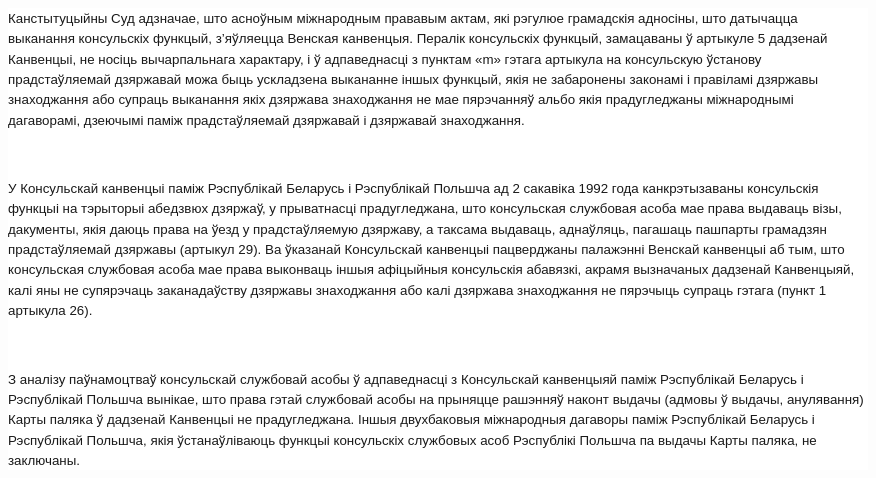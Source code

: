 <p><span style="font-size: 10pt; font-family: Arial">Канстытуцыйны Суд адзначае, што асноўным міжнародным прававым актам, які рэгулюе грамадскія </span><span lang="BE" style="font-size: 10pt; font-family: Arial; mso-ansi-language: BE">адносіны</span><span style="font-size: 10pt; font-family: Arial">, </span><span lang="BE" style="font-size: 10pt; font-family: Arial; mso-ansi-language: BE">што</span><span style="font-size: 10pt; font-family: Arial"> да</span><span lang="BE" style="font-size: 10pt; font-family: Arial; mso-ansi-language: BE">тыча</span><span style="font-size: 10pt; font-family: Arial">цца выкананн</span><span lang="BE" style="font-size: 10pt; font-family: Arial; mso-ansi-language: BE">я</span><span style="font-size: 10pt; font-family: Arial"> консульскіх функцый, з’яўляецца Венская канвенцыя. Пералік консульскіх функцый, замацаваны ў артыкуле 5 дадзенай Канвенцыі, не носіць вычарпальнага характару, і ў адпаведнасці з пунктам «m» гэтага артыкула на консульскую ўстанову прадстаўляем</span><span lang="BE" style="font-size: 10pt; font-family: Arial; mso-ansi-language: BE">ай</span><span style="font-size: 10pt; font-family: Arial"> дзяржавай м</span><span lang="BE" style="font-size: 10pt; font-family: Arial; mso-ansi-language: BE">ож</span><span style="font-size: 10pt; font-family: Arial">а</span><span style="font-size: 10pt; font-family: Arial; mso-ansi-language: BE"> </span><span style="font-size: 10pt; font-family: Arial">быць ускладзена выкананне </span><span lang="BE" style="font-size: 10pt; font-family: Arial; mso-ansi-language: BE">іншых</span><span style="font-size: 10pt; font-family: Arial"> функцый, якія не забаронены законамі і правіламі дзяржавы знаходжання або супраць выканання як</span><span lang="BE" style="font-size: 10pt; font-family: Arial; mso-ansi-language: BE">іх</span><span style="font-size: 10pt; font-family: Arial"> дзяржав</span><span lang="BE" style="font-size: 10pt; font-family: Arial; mso-ansi-language: BE">а</span><span style="font-size: 10pt; font-family: Arial"> знаходжання не мае пярэчанняў а</span><span lang="BE" style="font-size: 10pt; font-family: Arial; mso-ansi-language: BE">ль</span><span style="font-size: 10pt; font-family: Arial">бо якія прадугледжаны міжнароднымі дагаворамі, дзеючымі паміж прадстаўляем</span><span lang="BE" style="font-size: 10pt; font-family: Arial; mso-ansi-language: BE">ай</span><span style="font-size: 10pt; font-family: Arial"> дзяржавай і дзяржавай знаходжання. </span></p>
<p><span style="font-size: 10pt; font-family: Arial"></span></p>
<p> </p>
<p><span style="font-size: 10pt; font-family: Arial">У Консульскай канвенцыі паміж Рэспублікай Беларусь і Рэспублікай Польшча ад 2 сакавіка 1992 года канкрэтызаваны консульскія функцыі на тэрыторыі аб</span><span lang="BE" style="font-size: 10pt; font-family: Arial; mso-ansi-language: BE">е</span><span style="font-size: 10pt; font-family: Arial">д</span><span lang="BE" style="font-size: 10pt; font-family: Arial; mso-ansi-language: BE">з</span><span style="font-size: 10pt; font-family: Arial">в</span><span lang="BE" style="font-size: 10pt; font-family: Arial; mso-ansi-language: BE">ю</span><span style="font-size: 10pt; font-family: Arial">х дзяржаў, у прыватнасці прадугледжана, што консульская службовая асоба мае права выдаваць візы, дакументы, якія даюць права на ўезд у прадстаўляе</span><span lang="BE" style="font-size: 10pt; font-family: Arial; mso-ansi-language: BE">мую</span><span lang="BE" style="font-size: 10pt; font-family: Arial"> </span><span style="font-size: 10pt; font-family: Arial">дзяржаву, а таксама выдаваць, аднаўляць, пагашаць пашпарты грамадзян</span><span style="font-size: 10pt; font-family: Arial; mso-ansi-language: BE"> </span><span style="font-size: 10pt; font-family: Arial">прадстаўляе</span><span lang="BE" style="font-size: 10pt; font-family: Arial; mso-ansi-language: BE">май</span><span style="font-size: 10pt; font-family: Arial"> дзяржавы (артыкул 29). </span><span lang="BE" style="font-size: 10pt; font-family: Arial; mso-ansi-language: BE">Ва ўказанай</span><span style="font-size: 10pt; font-family: Arial"> Консульскай канвенцыі пацверджан</span><span lang="BE" style="font-size: 10pt; font-family: Arial; mso-ansi-language: BE">ы</span><span style="font-size: 10pt; font-family: Arial"> палажэнн</span><span lang="BE" style="font-size: 10pt; font-family: Arial; mso-ansi-language: BE">і</span><span style="font-size: 10pt; font-family: Arial"> Венскай канвенцыі аб тым, што консульская службовая асоба мае права выконваць іншыя афіцыйныя консульскія абавязкі, акрамя вызначаны</span><span lang="BE" style="font-size: 10pt; font-family: Arial; mso-ansi-language: BE">х</span><span style="font-size: 10pt; font-family: Arial"> дадзенай Канвенцыяй, калі яны не супярэчаць заканадаўству дзяржавы знаходжання або калі дзяржава знаходжання не пярэчыць супраць гэтага (пункт 1 артыкула 26). </span></p>
<p><span style="font-size: 10pt; font-family: Arial"></span></p>
<p> </p>
<p><span style="font-size: 10pt; font-family: Arial">З аналізу паўнамоцтваў консульскай службовай асобы ў адпаведнасці з Консульскай канвенцыяй паміж Рэспублікай Беларусь і Рэспублікай Польшча </span><span lang="BE" style="font-size: 10pt; font-family: Arial; mso-ansi-language: BE">вынікае</span><span style="font-size: 10pt; font-family: Arial">, што права гэтай службовай асобы на прыняцце рашэнняў наконт выдачы (адмовы ў выдачы, ануляванн</span><span lang="BE" style="font-size: 10pt; font-family: Arial; mso-ansi-language: BE">я</span><span style="font-size: 10pt; font-family: Arial">) Карты паляка ў дадзенай Канвенцыі не прадугледжана. Іншыя двухбаковыя міжнародныя дагаворы паміж Рэспублікай Беларусь і Рэспублікай Польшча, якія ўстанаўліваюць функцыі</span><span style="font-size: 10pt; font-family: Arial; mso-ansi-language: BE"> </span><span style="font-size: 10pt; font-family: Arial">консульскіх службовых асоб Рэспублікі Польшча па выдачы Карты паляка, не заключаны. </span></p>